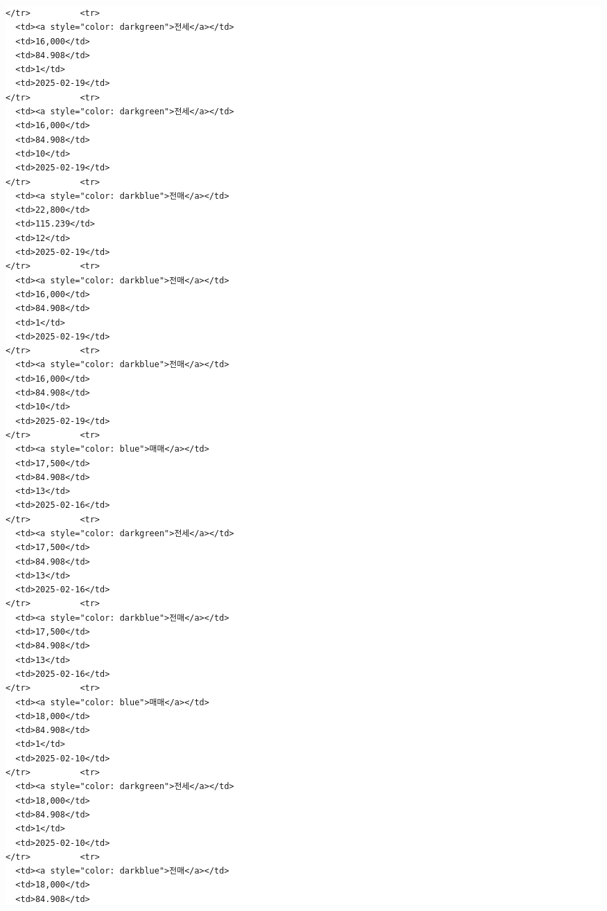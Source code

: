     </tr>          <tr>
      <td><a style="color: darkgreen">전세</a></td>
      <td>16,000</td>
      <td>84.908</td>
      <td>1</td>
      <td>2025-02-19</td>
    </tr>          <tr>
      <td><a style="color: darkgreen">전세</a></td>
      <td>16,000</td>
      <td>84.908</td>
      <td>10</td>
      <td>2025-02-19</td>
    </tr>          <tr>
      <td><a style="color: darkblue">전매</a></td>
      <td>22,800</td>
      <td>115.239</td>
      <td>12</td>
      <td>2025-02-19</td>
    </tr>          <tr>
      <td><a style="color: darkblue">전매</a></td>
      <td>16,000</td>
      <td>84.908</td>
      <td>1</td>
      <td>2025-02-19</td>
    </tr>          <tr>
      <td><a style="color: darkblue">전매</a></td>
      <td>16,000</td>
      <td>84.908</td>
      <td>10</td>
      <td>2025-02-19</td>
    </tr>          <tr>
      <td><a style="color: blue">매매</a></td>
      <td>17,500</td>
      <td>84.908</td>
      <td>13</td>
      <td>2025-02-16</td>
    </tr>          <tr>
      <td><a style="color: darkgreen">전세</a></td>
      <td>17,500</td>
      <td>84.908</td>
      <td>13</td>
      <td>2025-02-16</td>
    </tr>          <tr>
      <td><a style="color: darkblue">전매</a></td>
      <td>17,500</td>
      <td>84.908</td>
      <td>13</td>
      <td>2025-02-16</td>
    </tr>          <tr>
      <td><a style="color: blue">매매</a></td>
      <td>18,000</td>
      <td>84.908</td>
      <td>1</td>
      <td>2025-02-10</td>
    </tr>          <tr>
      <td><a style="color: darkgreen">전세</a></td>
      <td>18,000</td>
      <td>84.908</td>
      <td>1</td>
      <td>2025-02-10</td>
    </tr>          <tr>
      <td><a style="color: darkblue">전매</a></td>
      <td>18,000</td>
      <td>84.908</td>